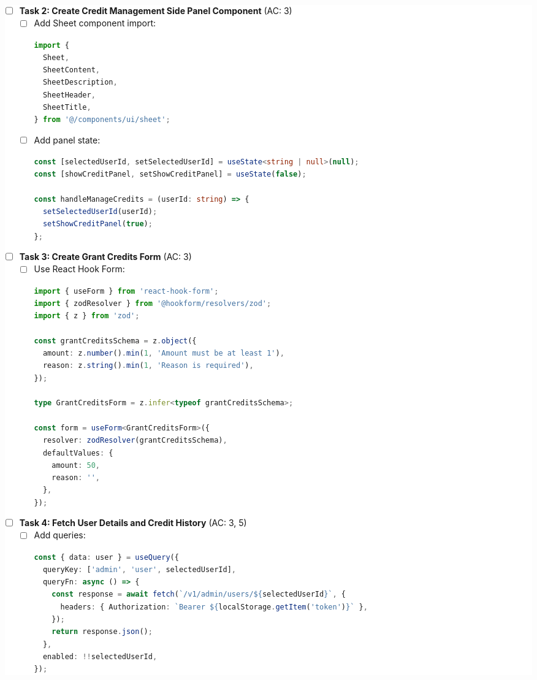 - [ ] **Task 2: Create Credit Management Side Panel Component** (AC: 3)
  - [ ] Add Sheet component import:
    ```typescript
    import {
      Sheet,
      SheetContent,
      SheetDescription,
      SheetHeader,
      SheetTitle,
    } from '@/components/ui/sheet';
    ```
  - [ ] Add panel state:
    ```typescript
    const [selectedUserId, setSelectedUserId] = useState<string | null>(null);
    const [showCreditPanel, setShowCreditPanel] = useState(false);

    const handleManageCredits = (userId: string) => {
      setSelectedUserId(userId);
      setShowCreditPanel(true);
    };
    ```

- [ ] **Task 3: Create Grant Credits Form** (AC: 3)
  - [ ] Use React Hook Form:
    ```typescript
    import { useForm } from 'react-hook-form';
    import { zodResolver } from '@hookform/resolvers/zod';
    import { z } from 'zod';

    const grantCreditsSchema = z.object({
      amount: z.number().min(1, 'Amount must be at least 1'),
      reason: z.string().min(1, 'Reason is required'),
    });

    type GrantCreditsForm = z.infer<typeof grantCreditsSchema>;

    const form = useForm<GrantCreditsForm>({
      resolver: zodResolver(grantCreditsSchema),
      defaultValues: {
        amount: 50,
        reason: '',
      },
    });
    ```

- [ ] **Task 4: Fetch User Details and Credit History** (AC: 3, 5)
  - [ ] Add queries:
    ```typescript
    const { data: user } = useQuery({
      queryKey: ['admin', 'user', selectedUserId],
      queryFn: async () => {
        const response = await fetch(`/v1/admin/users/${selectedUserId}`, {
          headers: { Authorization: `Bearer ${localStorage.getItem('token')}` },
        });
        return response.json();
      },
      enabled: !!selectedUserId,
    });
